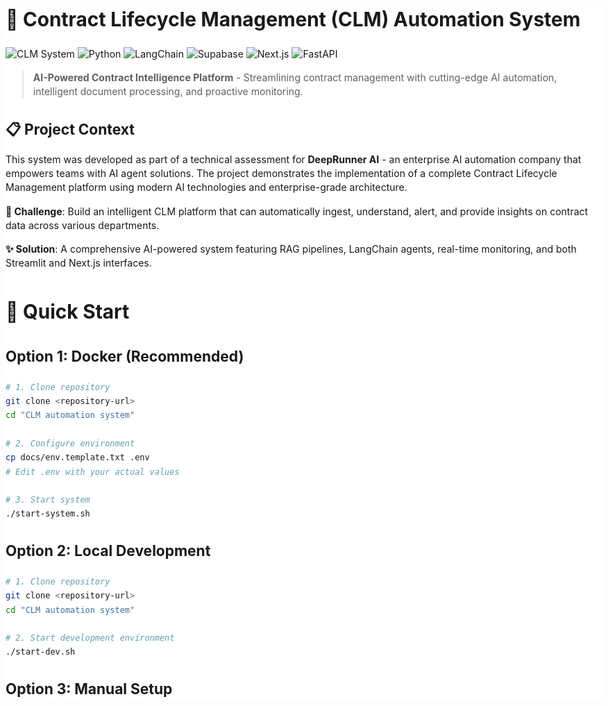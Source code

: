 # 🤖 Contract Lifecycle Management (CLM) Automation System

![CLM System](https://img.shields.io/badge/CLM-Automation-blue) ![Python](https://img.shields.io/badge/Python-3.9+-green) ![LangChain](https://img.shields.io/badge/LangChain-Enabled-orange) ![Supabase](https://img.shields.io/badge/Supabase-Database-purple) ![Next.js](https://img.shields.io/badge/Next.js-14.0+-black) ![FastAPI](https://img.shields.io/badge/FastAPI-Backend-green)

> **AI-Powered Contract Intelligence Platform** - Streamlining contract management with cutting-edge AI automation, intelligent document processing, and proactive monitoring.

## 📋 Project Context

This system was developed as part of a technical assessment for **DeepRunner AI** - an enterprise AI automation company that empowers teams with AI agent solutions. The project demonstrates the implementation of a complete Contract Lifecycle Management platform using modern AI technologies and enterprise-grade architecture.

**🎯 Challenge**: Build an intelligent CLM platform that can automatically ingest, understand, alert, and provide insights on contract data across various departments.

**✨ Solution**: A comprehensive AI-powered system featuring RAG pipelines, LangChain agents, real-time monitoring, and both Streamlit and Next.js interfaces.

# 🚀 Quick Start

## Option 1: Docker (Recommended)

```bash
# 1. Clone repository
git clone <repository-url>
cd "CLM automation system"

# 2. Configure environment
cp docs/env.template.txt .env
# Edit .env with your actual values

# 3. Start system
./start-system.sh
```

## Option 2: Local Development

```bash
# 1. Clone repository
git clone <repository-url>
cd "CLM automation system"

# 2. Start development environment
./start-dev.sh
```

## Option 3: Manual Setup
